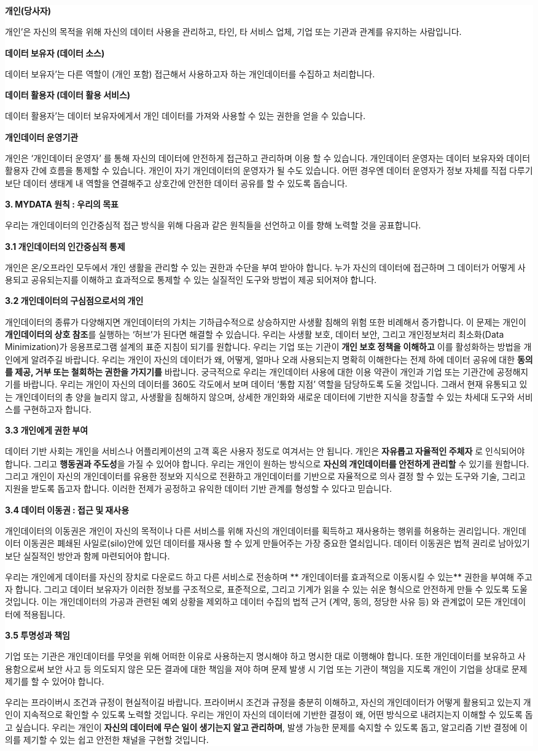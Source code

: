 **개인(당사자)**

개인’은 자신의 목적을 위해 자신의 데이터 사용을 관리하고, 타인, 타 서비스 업체, 기업 또는 기관과 관계를 유지하는 사람입니다.

**데이터 보유자 (데이터 소스)**

데이터 보유자’는 다른 역할이 (개인 포함) 접근해서 사용하고자 하는 개인데이터를 수집하고 처리합니다.

**데이터 활용자 (데이터 활용 서비스)**

데이터 활용자’는 데이터 보유자에게서 개인 데이터를 가져와 사용할 수 있는 권한을 얻을 수 있습니다.

**개인데이터 운영기관**

개인은 ‘개인데이터 운영자’ 를 통해 자신의 데이터에 안전하게 접근하고 관리하며 이용 할 수 있습니다. 개인데이터 운영자는 데이터 보유자와 데이터 활용자 간에 흐름을 통제할 수 있습니다. 개인이 자기 개인데이터의 운영자가 될 수도 있습니다. 어떤 경우엔 데이터 운영자가 정보 자체를 직접 다루기 보단 데이터 생태계 내 역할을 연결해주고 상호간에 안전한 데이터 공유를 할 수 있도록 돕습니다. 

**3. MYDATA 원칙 : 우리의 목표**

우리는 개인데이터의 인간중심적 접근 방식을 위해 다음과 같은 원칙들을 선언하고 이를 향해 노력할 것을 공표합니다.

**3.1 개인데이터의 인간중심적 통제**

개인은 온/오프라인 모두에서 개인 생활을 관리할 수 있는 권한과 수단을 부여 받아야 합니다. 누가 자신의 데이터에 접근하며 그 데이터가 어떻게 사용되고 공유되는지를 이해하고 효과적으로 통제할 수 있는 실질적인 도구와 방법이 제공 되어져야 합니다.

**3.2 개인데이터의 구심점으로서의 개인**

개인데이터의 종류가 다양해지면 개인데이터의 가치는 기하급수적으로 상승하지만 사생활 침해의 위험 또한 비례해서 증가합니다. 이 문제는 개인이 **개인데이터의 상호 참조**를 실행하는 ‘허브’가 된다면 해결할 수 있습니다. 우리는 사생활 보호, 데이터 보안, 그리고 개인정보처리 최소화(Data Minimization)가 응용프로그램 설계의 표준 지침이 되기를 원합니다. 우리는 기업 또는 기관이 **개인 보호 정책을 이해하고** 이를 활성화하는 방법을 개인에게 알려주길 바랍니다. 우리는 개인이 자신의 데이터가 왜, 어떻게, 얼마나 오래 사용되는지 명확히 이해한다는 전제 하에 데이터 공유에 대한 **동의를 제공, 거부 또는 철회하는 권한을 가지기를** 바랍니다. 궁극적으로 우리는 개인데이터 사용에 대한 이용 약관이 개인과 기업 또는 기관간에 공정해지기를 바랍니다. 우리는 개인이 자신의 데이터를 360도 각도에서 보며 데이터 ‘통합 지점’ 역할을 담당하도록 도울 것입니다. 그래서 현재 유통되고 있는 개인데이터의 총 양을 늘리지 않고, 사생활을 침해하지 않으며, 상세한 개인화와 새로운 데이터에 기반한 지식을 창출할 수 있는 차세대 도구와 서비스를 구현하고자 합니다.

**3.3 개인에게 권한 부여**

데이터 기반 사회는 개인을 서비스나 어플리케이션의 고객 혹은 사용자 정도로 여겨서는 안 됩니다. 개인은 **자유롭고 자율적인 주체자** 로 인식되어야 합니다. 그리고 **행동권과 주도성**을 가질 수 있어야 합니다. 우리는 개인이 원하는 방식으로 **자신의 개인데이터를 안전하게 관리할** 수 있기를 원합니다. 그리고 개인이 자신의 개인데이터를 유용한 정보와 지식으로 전환하고 개인데이터를 기반으로 자율적으로 의사 결정 할 수 있는 도구와 기술, 그리고 지원을 받도록 돕고자 합니다. 이러한 전제가 공정하고 유익한 데이터 기반 관계를 형성할 수 있다고 믿습니다.

**3.4 데이터 이동권 : 접근 및 재사용**

개인데이터의 이동권은 개인이 자신의 목적이나 다른 서비스를 위해 자신의 개인데이터를 획득하고 재사용하는 행위를 허용하는 권리입니다. 개인데이터 이동권은 폐쇄된 사일로(silo)안에 있던 데이터를 재사용 할 수 있게 만들어주는 가장 중요한 열쇠입니다. 데이터 이동권은 법적 권리로 남아있기 보단 실질적인 방안과 함께 마련되어야 합니다.

우리는 개인에게 데이터를 자신의 장치로 다운로드 하고 다른 서비스로 전송하며 ** 개인데이터를 효과적으로 이동시킬 수 있는** 권한을 부여해 주고자 합니다. 그리고 데이터 보유자가 이러한 정보를 구조적으로, 표준적으로, 그리고 기계가 읽을 수 있는 쉬운 형식으로 안전하게 만들 수 있도록 도울 것입니다.
이는 개인데이터의 가공과 관련된 예외 상황을 제외하고 데이터 수집의 법적 근거 (계약, 동의, 정당한 사유 등) 와 관계없이 모든 개인데이터에 적용됩니다. 

**3.5 투명성과 책임**

기업 또는 기관은 개인데이터를 무엇을 위해 어떠한 이유로 사용하는지 명시해야 하고 명시한 대로 이행해야 합니다. 또한 개인데이터를 보유하고 사용함으로써 보안 사고 등 의도되지 않은 모든 결과에 대한 책임을 져야 하며 문제 발생 시 기업 또는 기관이 책임을 지도록 개인이 기업을 상대로 문제 제기를 할 수 있어야 합니다.

우리는 프라이버시 조건과 규정이 현실적이길 바랍니다. 프라이버시 조건과 규정을 충분히 이해하고, 자신의 개인데이터가 어떻게 활용되고 있는지 개인이 지속적으로 확인할 수 있도록 노력할 것입니다. 우리는 개인이 자신의 데이터에 기반한 결정이 왜, 어떤 방식으로 내려지는지 이해할 수 있도록 돕고 싶습니다. 우리는 개인이 **자신의 데이터에 무슨 일이 생기는지 알고 관리하며**, 발생 가능한 문제를 숙지할 수 있도록 돕고, 알고리즘 기반 결정에 이의를 제기할 수 있는 쉽고 안전한 채널을 구현할 것입니다.
